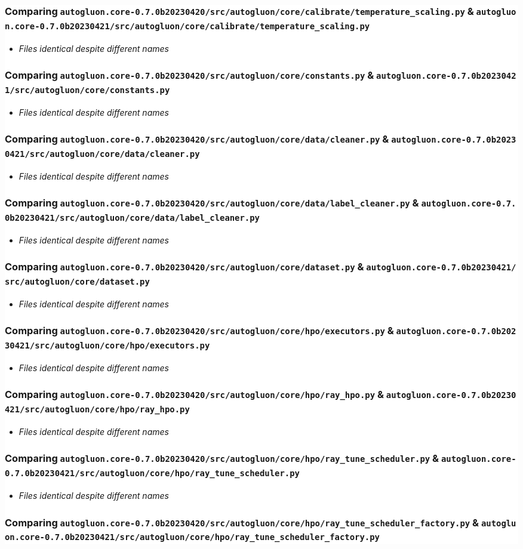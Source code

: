 ### Comparing `autogluon.core-0.7.0b20230420/src/autogluon/core/calibrate/temperature_scaling.py` & `autogluon.core-0.7.0b20230421/src/autogluon/core/calibrate/temperature_scaling.py`

 * *Files identical despite different names*

### Comparing `autogluon.core-0.7.0b20230420/src/autogluon/core/constants.py` & `autogluon.core-0.7.0b20230421/src/autogluon/core/constants.py`

 * *Files identical despite different names*

### Comparing `autogluon.core-0.7.0b20230420/src/autogluon/core/data/cleaner.py` & `autogluon.core-0.7.0b20230421/src/autogluon/core/data/cleaner.py`

 * *Files identical despite different names*

### Comparing `autogluon.core-0.7.0b20230420/src/autogluon/core/data/label_cleaner.py` & `autogluon.core-0.7.0b20230421/src/autogluon/core/data/label_cleaner.py`

 * *Files identical despite different names*

### Comparing `autogluon.core-0.7.0b20230420/src/autogluon/core/dataset.py` & `autogluon.core-0.7.0b20230421/src/autogluon/core/dataset.py`

 * *Files identical despite different names*

### Comparing `autogluon.core-0.7.0b20230420/src/autogluon/core/hpo/executors.py` & `autogluon.core-0.7.0b20230421/src/autogluon/core/hpo/executors.py`

 * *Files identical despite different names*

### Comparing `autogluon.core-0.7.0b20230420/src/autogluon/core/hpo/ray_hpo.py` & `autogluon.core-0.7.0b20230421/src/autogluon/core/hpo/ray_hpo.py`

 * *Files identical despite different names*

### Comparing `autogluon.core-0.7.0b20230420/src/autogluon/core/hpo/ray_tune_scheduler.py` & `autogluon.core-0.7.0b20230421/src/autogluon/core/hpo/ray_tune_scheduler.py`

 * *Files identical despite different names*

### Comparing `autogluon.core-0.7.0b20230420/src/autogluon/core/hpo/ray_tune_scheduler_factory.py` & `autogluon.core-0.7.0b20230421/src/autogluon/core/hpo/ray_tune_scheduler_factory.py`
